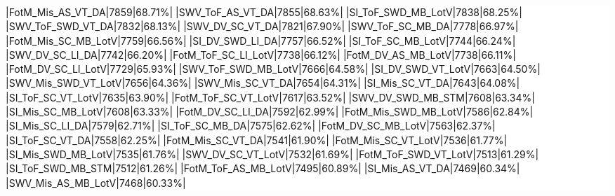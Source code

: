|FotM_Mis_AS_VT_DA|7859|68.71%|
|SWV_ToF_AS_VT_DA|7855|68.63%|
|SI_ToF_SWD_MB_LotV|7838|68.25%|
|SWV_ToF_SWD_VT_DA|7832|68.13%|
|SWV_DV_SC_VT_DA|7821|67.90%|
|SWV_ToF_SC_MB_DA|7778|66.97%|
|FotM_Mis_SC_MB_LotV|7759|66.56%|
|SI_DV_SWD_LI_DA|7757|66.52%|
|SI_ToF_SC_MB_LotV|7744|66.24%|
|SWV_DV_SC_LI_DA|7742|66.20%|
|FotM_ToF_SC_LI_LotV|7738|66.12%|
|FotM_DV_AS_MB_LotV|7738|66.11%|
|FotM_DV_SC_LI_LotV|7729|65.93%|
|SWV_ToF_SWD_MB_LotV|7666|64.58%|
|SI_DV_SWD_VT_LotV|7663|64.50%|
|SWV_Mis_SWD_VT_LotV|7656|64.36%|
|SWV_Mis_SC_VT_DA|7654|64.31%|
|SI_Mis_SC_VT_DA|7643|64.08%|
|SI_ToF_SC_VT_LotV|7635|63.90%|
|FotM_ToF_SC_VT_LotV|7617|63.52%|
|SWV_DV_SWD_MB_STM|7608|63.34%|
|SI_Mis_SC_MB_LotV|7608|63.33%|
|FotM_DV_SC_LI_DA|7592|62.99%|
|FotM_Mis_SWD_MB_LotV|7586|62.84%|
|SI_Mis_SC_LI_DA|7579|62.71%|
|SI_ToF_SC_MB_DA|7575|62.62%|
|FotM_DV_SC_MB_LotV|7563|62.37%|
|SI_ToF_SC_VT_DA|7558|62.25%|
|FotM_Mis_SC_VT_DA|7541|61.90%|
|FotM_Mis_SC_VT_LotV|7536|61.77%|
|SI_Mis_SWD_MB_LotV|7535|61.76%|
|SWV_DV_SC_VT_LotV|7532|61.69%|
|FotM_ToF_SWD_VT_LotV|7513|61.29%|
|SI_ToF_SWD_MB_STM|7512|61.26%|
|FotM_ToF_AS_MB_LotV|7495|60.89%|
|SI_Mis_AS_VT_DA|7469|60.34%|
|SWV_Mis_AS_MB_LotV|7468|60.33%|